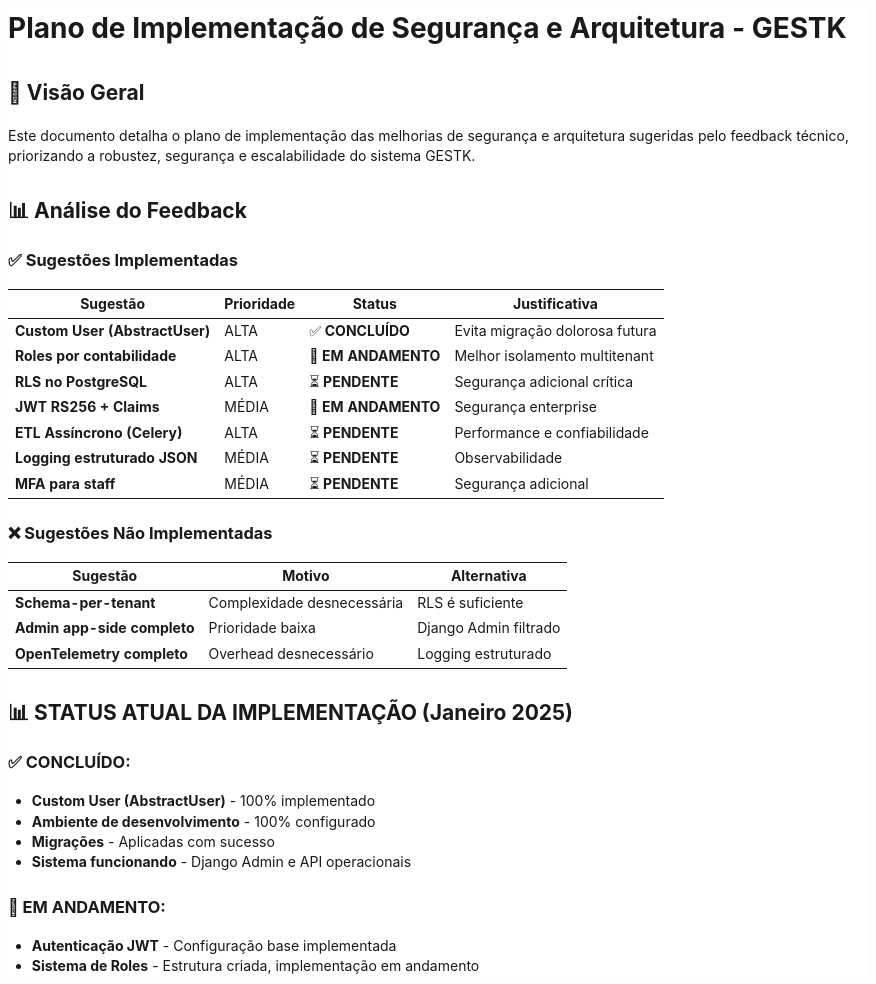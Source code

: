 # Plano de Implementação de Segurança e Arquitetura - GESTK

## 🎯 Visão Geral

Este documento detalha o plano de implementação das melhorias de segurança e arquitetura sugeridas pelo feedback técnico, priorizando a robustez, segurança e escalabilidade do sistema GESTK.

## 📊 Análise do Feedback

### ✅ Sugestões Implementadas

| Sugestão | Prioridade | Status | Justificativa |
|----------|------------|--------|---------------|
| **Custom User (AbstractUser)** | ALTA | ✅ **CONCLUÍDO** | Evita migração dolorosa futura |
| **Roles por contabilidade** | ALTA | 🔄 **EM ANDAMENTO** | Melhor isolamento multitenant |
| **RLS no PostgreSQL** | ALTA | ⏳ **PENDENTE** | Segurança adicional crítica |
| **JWT RS256 + Claims** | MÉDIA | 🔄 **EM ANDAMENTO** | Segurança enterprise |
| **ETL Assíncrono (Celery)** | ALTA | ⏳ **PENDENTE** | Performance e confiabilidade |
| **Logging estruturado JSON** | MÉDIA | ⏳ **PENDENTE** | Observabilidade |
| **MFA para staff** | MÉDIA | ⏳ **PENDENTE** | Segurança adicional |

### ❌ Sugestões Não Implementadas

| Sugestão | Motivo | Alternativa |
|----------|--------|-------------|
| **Schema-per-tenant** | Complexidade desnecessária | RLS é suficiente |
| **Admin app-side completo** | Prioridade baixa | Django Admin filtrado |
| **OpenTelemetry completo** | Overhead desnecessário | Logging estruturado |

## 📊 **STATUS ATUAL DA IMPLEMENTAÇÃO (Janeiro 2025)**

### **✅ CONCLUÍDO:**
- **Custom User (AbstractUser)** - 100% implementado
- **Ambiente de desenvolvimento** - 100% configurado
- **Migrações** - Aplicadas com sucesso
- **Sistema funcionando** - Django Admin e API operacionais

### **🔄 EM ANDAMENTO:**
- **Autenticação JWT** - Configuração base implementada
- **Sistema de Roles** - Estrutura criada, implementação em andamento
